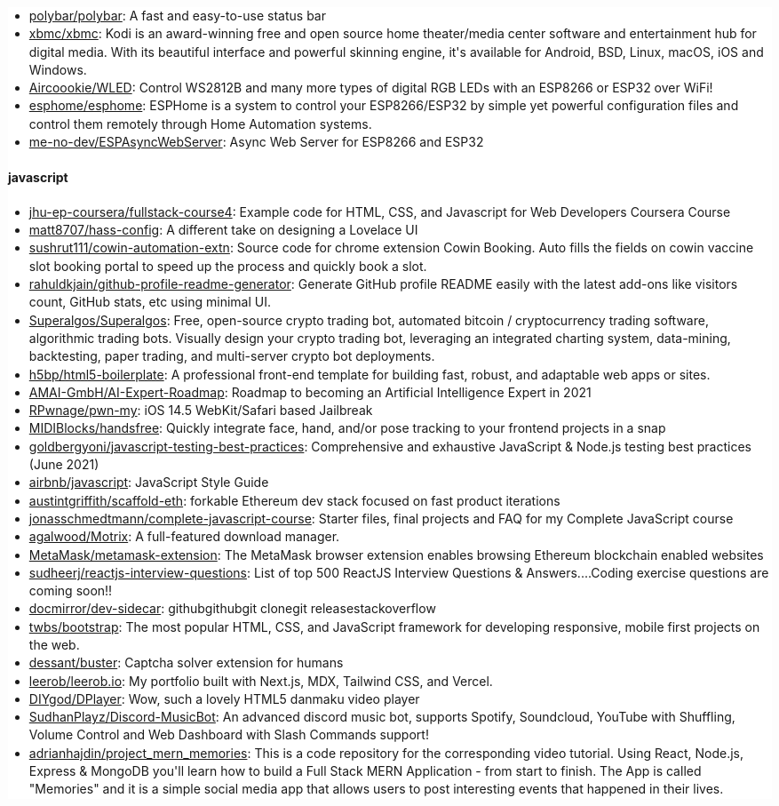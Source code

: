 * [polybar/polybar](https://github.com/polybar/polybar): A fast and easy-to-use status bar
* [xbmc/xbmc](https://github.com/xbmc/xbmc): Kodi is an award-winning free and open source home theater/media center software and entertainment hub for digital media. With its beautiful interface and powerful skinning engine, it's available for Android, BSD, Linux, macOS, iOS and Windows.
* [Aircoookie/WLED](https://github.com/Aircoookie/WLED): Control WS2812B and many more types of digital RGB LEDs with an ESP8266 or ESP32 over WiFi!
* [esphome/esphome](https://github.com/esphome/esphome): ESPHome is a system to control your ESP8266/ESP32 by simple yet powerful configuration files and control them remotely through Home Automation systems.
* [me-no-dev/ESPAsyncWebServer](https://github.com/me-no-dev/ESPAsyncWebServer): Async Web Server for ESP8266 and ESP32

#### javascript
* [jhu-ep-coursera/fullstack-course4](https://github.com/jhu-ep-coursera/fullstack-course4): Example code for HTML, CSS, and Javascript for Web Developers Coursera Course
* [matt8707/hass-config](https://github.com/matt8707/hass-config): A different take on designing a Lovelace UI
* [sushrut111/cowin-automation-extn](https://github.com/sushrut111/cowin-automation-extn): Source code for chrome extension Cowin Booking. Auto fills the fields on cowin vaccine slot booking portal to speed up the process and quickly book a slot.
* [rahuldkjain/github-profile-readme-generator](https://github.com/rahuldkjain/github-profile-readme-generator):  Generate GitHub profile README easily with the latest add-ons like visitors count, GitHub stats, etc using minimal UI.
* [Superalgos/Superalgos](https://github.com/Superalgos/Superalgos): Free, open-source crypto trading bot, automated bitcoin / cryptocurrency trading software, algorithmic trading bots. Visually design your crypto trading bot, leveraging an integrated charting system, data-mining, backtesting, paper trading, and multi-server crypto bot deployments.
* [h5bp/html5-boilerplate](https://github.com/h5bp/html5-boilerplate): A professional front-end template for building fast, robust, and adaptable web apps or sites.
* [AMAI-GmbH/AI-Expert-Roadmap](https://github.com/AMAI-GmbH/AI-Expert-Roadmap): Roadmap to becoming an Artificial Intelligence Expert in 2021
* [RPwnage/pwn-my](https://github.com/RPwnage/pwn-my): iOS 14.5 WebKit/Safari based Jailbreak
* [MIDIBlocks/handsfree](https://github.com/MIDIBlocks/handsfree): Quickly integrate face, hand, and/or pose tracking to your frontend projects in a snap 
* [goldbergyoni/javascript-testing-best-practices](https://github.com/goldbergyoni/javascript-testing-best-practices):   Comprehensive and exhaustive JavaScript & Node.js testing best practices (June 2021)
* [airbnb/javascript](https://github.com/airbnb/javascript): JavaScript Style Guide
* [austintgriffith/scaffold-eth](https://github.com/austintgriffith/scaffold-eth):  forkable Ethereum dev stack focused on fast product iterations
* [jonasschmedtmann/complete-javascript-course](https://github.com/jonasschmedtmann/complete-javascript-course): Starter files, final projects and FAQ for my Complete JavaScript course
* [agalwood/Motrix](https://github.com/agalwood/Motrix): A full-featured download manager.
* [MetaMask/metamask-extension](https://github.com/MetaMask/metamask-extension):   The MetaMask browser extension enables browsing Ethereum blockchain enabled websites
* [sudheerj/reactjs-interview-questions](https://github.com/sudheerj/reactjs-interview-questions): List of top 500 ReactJS Interview Questions & Answers....Coding exercise questions are coming soon!!
* [docmirror/dev-sidecar](https://github.com/docmirror/dev-sidecar): githubgithubgit clonegit releasestackoverflow
* [twbs/bootstrap](https://github.com/twbs/bootstrap): The most popular HTML, CSS, and JavaScript framework for developing responsive, mobile first projects on the web.
* [dessant/buster](https://github.com/dessant/buster): Captcha solver extension for humans
* [leerob/leerob.io](https://github.com/leerob/leerob.io):  My portfolio built with Next.js, MDX, Tailwind CSS, and Vercel.
* [DIYgod/DPlayer](https://github.com/DIYgod/DPlayer):  Wow, such a lovely HTML5 danmaku video player
* [SudhanPlayz/Discord-MusicBot](https://github.com/SudhanPlayz/Discord-MusicBot): An advanced discord music bot, supports Spotify, Soundcloud, YouTube with Shuffling, Volume Control and Web Dashboard with Slash Commands support!
* [adrianhajdin/project_mern_memories](https://github.com/adrianhajdin/project_mern_memories): This is a code repository for the corresponding video tutorial. Using React, Node.js, Express & MongoDB you'll learn how to build a Full Stack MERN Application - from start to finish. The App is called "Memories" and it is a simple social media app that allows users to post interesting events that happened in their lives.
